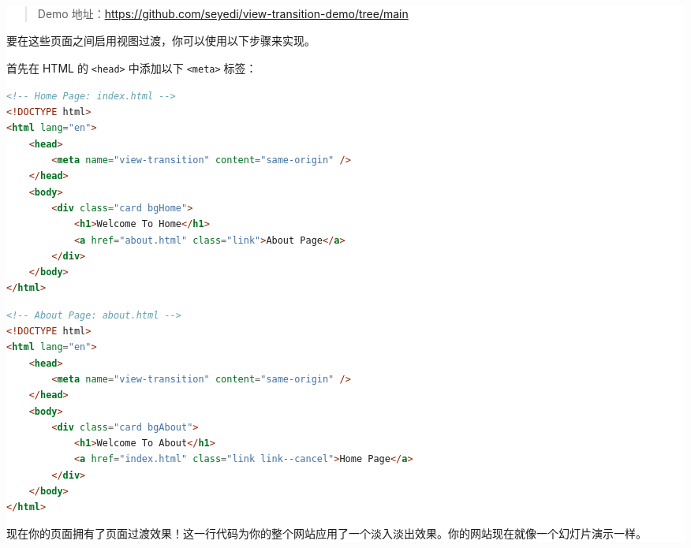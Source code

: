   


> Demo 地址：https://github.com/seyedi/view-transition-demo/tree/main

  


要在这些页面之间启用视图过渡，你可以使用以下步骤来实现。

  


首先在 HTML 的 `<head>` 中添加以下 `<meta>` 标签：

  


```HTML
<!-- Home Page: index.html -->
<!DOCTYPE html>
<html lang="en">
    <head>
        <meta name="view-transition" content="same-origin" />
    </head>
    <body>
        <div class="card bgHome">
            <h1>Welcome To Home</h1>
            <a href="about.html" class="link">About Page</a>
        </div>
    </body>
</html>
```

  


```HTML
<!-- About Page: about.html -->
<!DOCTYPE html>
<html lang="en">
    <head>
        <meta name="view-transition" content="same-origin" />
    </head>
    <body>
        <div class="card bgAbout">
            <h1>Welcome To About</h1>
            <a href="index.html" class="link link--cancel">Home Page</a>
        </div>
    </body>
</html>
```

  


现在你的页面拥有了页面过渡效果！这一行代码为你的整个网站应用了一个淡入淡出效果。你的网站现在就像一个幻灯片演示一样。

  

